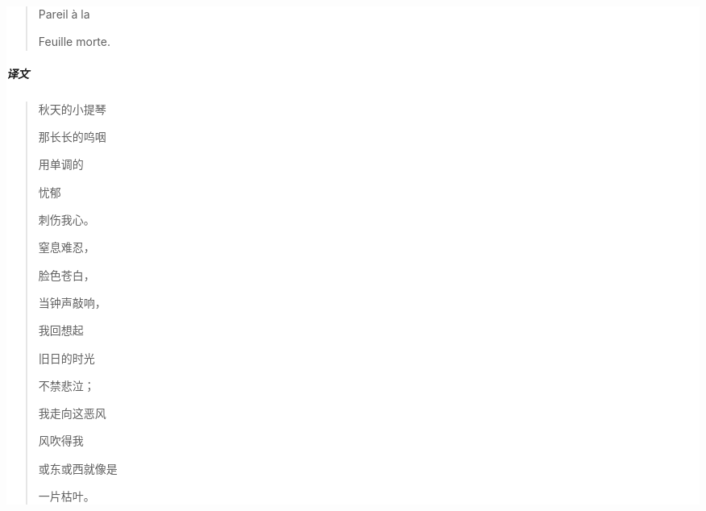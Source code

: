 > Pareil à la
>
> Feuille morte.

##### 译文

> 秋天的小提琴
>
> 那长长的呜咽
>
> 用单调的
>
> 忧郁
>
> 刺伤我心。
>
> 窒息难忍，
>
> 脸色苍白，
>
> 当钟声敲响，
>
> 我回想起
>
> 旧日的时光
>
> 不禁悲泣；
>
> 我走向这恶风
>
> 风吹得我
>
> 或东或西就像是
>
> 一片枯叶。
